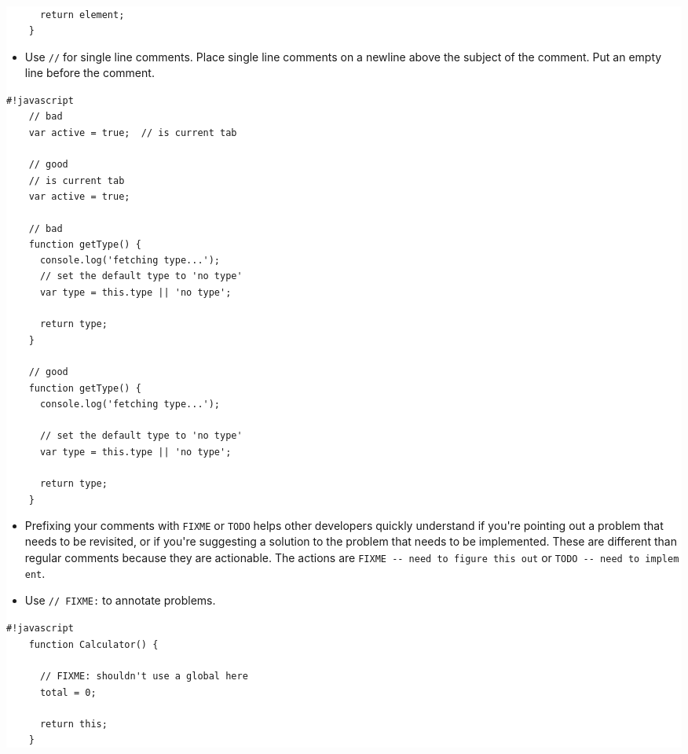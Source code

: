 ```
      return element;
    }
```

  - Use `//` for single line comments. Place single line comments on a newline above the subject of the comment. Put an empty line before the comment.

```
#!javascript
    // bad
    var active = true;  // is current tab

    // good
    // is current tab
    var active = true;

    // bad
    function getType() {
      console.log('fetching type...');
      // set the default type to 'no type'
      var type = this.type || 'no type';

      return type;
    }

    // good
    function getType() {
      console.log('fetching type...');

      // set the default type to 'no type'
      var type = this.type || 'no type';

      return type;
    }
```

  - Prefixing your comments with `FIXME` or `TODO` helps other developers quickly understand if you're pointing out a problem that needs to be revisited, or if you're suggesting a solution to the problem that needs to be implemented. These are different than regular comments because they are actionable. The actions are `FIXME -- need to figure this out` or `TODO -- need to implement`.

  - Use `// FIXME:` to annotate problems.

```
#!javascript
    function Calculator() {

      // FIXME: shouldn't use a global here
      total = 0;

      return this;
    }
```
